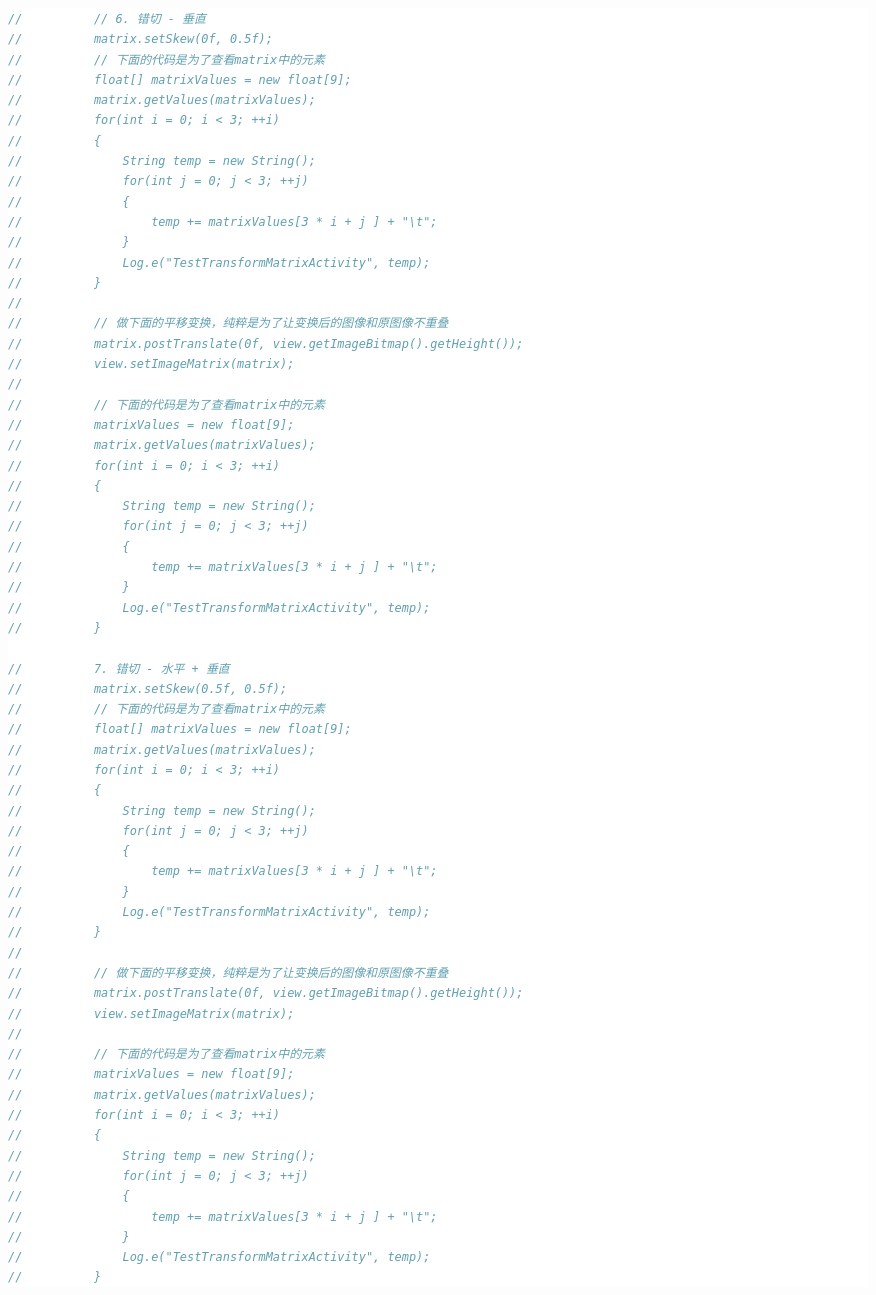 ``` java
//          // 6. 错切 - 垂直  
//          matrix.setSkew(0f, 0.5f);  
//          // 下面的代码是为了查看matrix中的元素  
//          float[] matrixValues = new float[9];  
//          matrix.getValues(matrixValues);  
//          for(int i = 0; i < 3; ++i)  
//          {  
//              String temp = new String();  
//              for(int j = 0; j < 3; ++j)  
//              {  
//                  temp += matrixValues[3 * i + j ] + "\t";  
//              }  
//              Log.e("TestTransformMatrixActivity", temp);  
//          }  
//            
//          // 做下面的平移变换，纯粹是为了让变换后的图像和原图像不重叠               
//          matrix.postTranslate(0f, view.getImageBitmap().getHeight());  
//          view.setImageMatrix(matrix);  
//            
//          // 下面的代码是为了查看matrix中的元素  
//          matrixValues = new float[9];  
//          matrix.getValues(matrixValues);  
//          for(int i = 0; i < 3; ++i)  
//          {  
//              String temp = new String();  
//              for(int j = 0; j < 3; ++j)  
//              {  
//                  temp += matrixValues[3 * i + j ] + "\t";  
//              }  
//              Log.e("TestTransformMatrixActivity", temp);  
//          }             
              
//          7. 错切 - 水平 + 垂直  
//          matrix.setSkew(0.5f, 0.5f);  
//          // 下面的代码是为了查看matrix中的元素  
//          float[] matrixValues = new float[9];  
//          matrix.getValues(matrixValues);  
//          for(int i = 0; i < 3; ++i)  
//          {  
//              String temp = new String();  
//              for(int j = 0; j < 3; ++j)  
//              {  
//                  temp += matrixValues[3 * i + j ] + "\t";  
//              }  
//              Log.e("TestTransformMatrixActivity", temp);  
//          }  
//            
//          // 做下面的平移变换，纯粹是为了让变换后的图像和原图像不重叠               
//          matrix.postTranslate(0f, view.getImageBitmap().getHeight());  
//          view.setImageMatrix(matrix);  
//            
//          // 下面的代码是为了查看matrix中的元素  
//          matrixValues = new float[9];  
//          matrix.getValues(matrixValues);  
//          for(int i = 0; i < 3; ++i)  
//          {  
//              String temp = new String();  
//              for(int j = 0; j < 3; ++j)  
//              {  
//                  temp += matrixValues[3 * i + j ] + "\t";  
//              }  
//              Log.e("TestTransformMatrixActivity", temp);  
//          }  
```

[0]: http://hi.csdn.net/attachment/201111/19/0_13217092330d9Q.gif
[11]: http://hi.csdn.net/attachment/201111/19/0_1321709352RQ75.gif
[12]: http://hi.csdn.net/attachment/201111/19/0_1321709520MmsS.gif
[13]: http://hi.csdn.net/attachment/201111/19/0_1321709527kmK6.gif
[14]: http://hi.csdn.net/attachment/201111/19/0_1321709536Otg4.gif
[21]: http://hi.csdn.net/attachment/201111/19/0_132170975189NC.gif
[22]: http://hi.csdn.net/attachment/201111/19/0_1321709797SBJW.gif
[23]: http://hi.csdn.net/attachment/201111/19/0_1321709849ZLVc.gif
[24]: http://hi.csdn.net/attachment/201111/19/0_13217100380220.gif
[25]: http://hi.csdn.net/attachment/201111/19/0_13217100952Vqv.gif
[26]: http://hi.csdn.net/attachment/201111/19/0_1321710153kurQ.gif
[27]: http://hi.csdn.net/attachment/201111/19/0_1321710301T9nf.gif
[28]: http://hi.csdn.net/attachment/201111/19/0_1321710398Z3Je.gif
[31]: http://hi.csdn.net/attachment/201111/19/0_1321710517pb9W.gif
[32]: http://hi.csdn.net/attachment/201111/19/0_1321710615riwr.gif
[41]: http://hi.csdn.net/attachment/201111/19/0_1321710625smm5.gif
[42]: http://hi.csdn.net/attachment/201111/19/0_1321710790633H.gif
[43]: http://hi.csdn.net/attachment/201111/19/0_1321710798y5L6.gif
[44]: http://hi.csdn.net/attachment/201111/19/0_13217108084B3T.gif
[45]: http://hi.csdn.net/attachment/201111/19/0_13217108954sms.gif
[46]: http://hi.csdn.net/attachment/201111/19/0_13217109074Nv2.gif
[47]: http://hi.csdn.net/attachment/201111/19/0_1321711018S31a.gif
[51]: http://hi.csdn.net/attachment/201111/19/0_1321711026LZ03.gif
[52]: http://hi.csdn.net/attachment/201111/19/0_1321711090fhGd.gif
[53]: http://hi.csdn.net/attachment/201111/19/0_1321711099Xhak.gif
[54]: http://hi.csdn.net/attachment/201111/19/0_1321711217oHNz.gif
[55]: http://hi.csdn.net/attachment/201111/19/0_1321711240gEeT.gif
[56]: http://hi.csdn.net/attachment/201111/19/0_1321711240gEeT.gif
[57]: http://hi.csdn.net/attachment/201111/19/0_1321711261E6xG.gif
[58]: http://hi.csdn.net/attachment/201111/19/0_132171128473YK.gif
[59]: http://hi.csdn.net/attachment/201111/19/0_1321711292jO01.gif
[60]: http://hi.csdn.net/attachment/201111/19/0_13217113506Hb8.gif
[61]: http://hi.csdn.net/attachment/201111/19/0_1321711502QQ7A.gif
[62]: http://hi.csdn.net/attachment/201111/19/0_1321711521GZlt.gif
[63]: http://hi.csdn.net/attachment/201111/19/0_1321711541FJA1.gif
[64]: http://hi.csdn.net/attachment/201111/19/0_1321711616I9SJ.gif
[65]: http://hi.csdn.net/attachment/201111/19/0_1321711292jO01.gif
[66]: http://hi.csdn.net/attachment/201111/19/0_132171128473YK.gif
[100]: http://hi.csdn.net/attachment/201111/19/0_13217122673338.gif
[101]: http://hi.csdn.net/attachment/201111/19/0_1321712352qQRu.gif
[102]: http://hi.csdn.net/attachment/201111/19/0_13217123565Wwz.gif
[200]: http://hi.csdn.net/attachment/201111/19/0_132171250556xp.gif
[201]: http://hi.csdn.net/attachment/201111/19/0_132171250556xp.gif
[202]: http://hi.csdn.net/attachment/201111/19/0_1321712512Yj1i.gif
[203]: http://hi.csdn.net/attachment/201111/19/0_1321712644I54M.gif
[204]: http://hi.csdn.net/attachment/201111/19/0_13217126508k4V.gif
[205]: http://hi.csdn.net/attachment/201111/19/0_13217126608wdT.gif
[301]: http://hi.csdn.net/attachment/201111/19/0_132171250556xp.gif
[302]: http://hi.csdn.net/attachment/201111/19/0_1321712949GjN7.gif
[303]: http://hi.csdn.net/attachment/201111/19/0_1321712956BNj8.gif
[304]: http://hi.csdn.net/attachment/201111/19/0_1321712963iNO1.gif
[305]: http://hi.csdn.net/attachment/201111/19/0_1321713055HOOt.gif
[306]: http://hi.csdn.net/attachment/201111/19/0_1321713100VIOz.gif
[401]: http://hi.csdn.net/attachment/201111/19/0_1321713185yKS7.gif
[402]: http://hi.csdn.net/attachment/201111/19/0_13217131941R24.gif
[403]: http://hi.csdn.net/attachment/201111/19/0_1321713201VRxs.gif
[501]: http://hi.csdn.net/attachment/201111/19/0_132171330766G0.gif
[502]: http://hi.csdn.net/attachment/201111/19/0_1321713314Dk69.gif
[503]: http://hi.csdn.net/attachment/201111/19/0_1321713322PeML.gif
[601]: http://hi.csdn.net/attachment/201111/19/0_1321713502Akg2.gif
[602]: http://hi.csdn.net/attachment/201111/19/0_1321713509Hz7p.gif
[603]: http://hi.csdn.net/attachment/201111/19/0_1321713516TUvx.gif
[701]: http://hi.csdn.net/attachment/201111/19/0_1321713655Qsij.gif
[702]: http://hi.csdn.net/attachment/201111/19/0_13217136824kKR.gif
[703]: http://hi.csdn.net/attachment/201111/19/0_13217136931vl4.gif
[801]: http://hi.csdn.net/attachment/201111/19/0_13217141232rJI.gif
[802]: http://hi.csdn.net/attachment/201111/19/0_1321714133P0ha.gif
[803]: http://hi.csdn.net/attachment/201111/19/0_13217141417Bi3.gif
[901]: http://hi.csdn.net/attachment/201111/19/0_1321714261NN3V.gif
[902]: http://hi.csdn.net/attachment/201111/19/0_1321714269Kqs4.gif
[903]: http://hi.csdn.net/attachment/201111/19/0_1321714276ai2f.gif
[103]: http://hi.csdn.net/attachment/201111/19/0_13217144950030.gif
[104]: http://hi.csdn.net/attachment/201111/19/0_13217145038hN8.gif
[105]: http://hi.csdn.net/attachment/201111/19/0_1321714509sBN4.gif
[110]: http://hi.csdn.net/attachment/201111/19/0_1321714645396z.gif